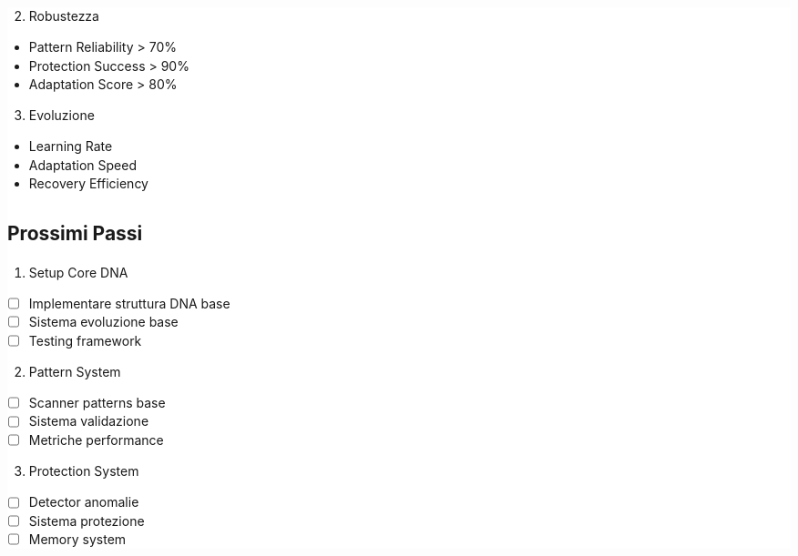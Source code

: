 2. Robustezza
- Pattern Reliability > 70%
- Protection Success > 90%
- Adaptation Score > 80%

3. Evoluzione
- Learning Rate
- Adaptation Speed
- Recovery Efficiency

## Prossimi Passi

1. Setup Core DNA
- [ ] Implementare struttura DNA base
- [ ] Sistema evoluzione base
- [ ] Testing framework

2. Pattern System
- [ ] Scanner patterns base
- [ ] Sistema validazione
- [ ] Metriche performance

3. Protection System
- [ ] Detector anomalie
- [ ] Sistema protezione
- [ ] Memory system
